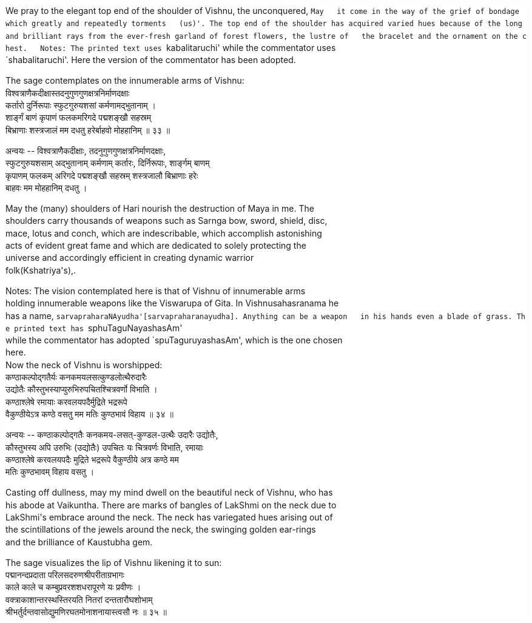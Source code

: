 We pray to the elegant top end of the shoulder of Vishnu, the unconquered, `May  
it come in the way of the grief of bondage which greatly and repeatedly torments  
(us)'. The top end of the shoulder has acquired varied hues because of the long  
and brilliant rays from the ever-fresh garland of forest flowers, the lustre of  
the bracelet and the ornament on the chest.  
Notes: The printed text uses `kabalitaruchi' while the commentator uses  
`shabalitaruchi'. Here the version of the commentator has been adopted.  
  
The sage contemplates on the innumerable arms of Vishnu:   
विश्वत्राणैकदीक्षास्तदनुगुणगुणक्षत्रनिर्माणदक्षाः  
कर्तारो दुर्निरूपाः स्फुटगुरुयशसां कर्मणामद्भुतानाम् ।  
शार्ङ्गं बाणं कृपाणं फलकमरिगदे पद्मशङ्खौ सहस्रम्  
बिभ्राणाः शस्त्रजालं मम दधतु हरेर्बाहवो मोहहानिम् ॥ ३३ ॥  
  
अन्वयः -- विश्वत्राणैकदीक्षाः, तदनुगुणगुणक्षत्रनिर्माणदक्षाः,  
स्फुटगुरुयशसाम् अद्भुतानाम् कर्मणाम् कर्तारः, दिर्निरूपाः, शार्ङ्गम् बाणम्  
कृपाणम् फलकम् अरिगदे पद्मशङ्खौ सहस्रम् शस्त्रजालौ बिभ्राणाः हरेः  
बाहवः मम मोहहानिम् दधतु ।  
  
May the (many) shoulders of Hari nourish the destruction of Maya in me. The  
shoulders carry thousands of weapons such as Sarnga bow, sword, shield, disc,  
mace, lotus and conch, which are indescribable, which accomplish astonishing  
acts of evident great fame and which are dedicated to solely protecting the  
universe and accordingly efficient in creating dynamic warrior  
folk(Kshatriya's),.  
  
Notes: The vision contemplated here is that of Vishnu of innumerable arms  
holding innumerable weapons like the Viswarupa of Gita. In Vishnusahasranama he  
has a name, `sarvapraharaNAyudha'[sarvapraharanayudha]. Anything can be a weapon  
in his hands even a blade of grass. The printed text has `sphuTaguNayashasAm'  
while the commentator has adopted `spuTaguruyashasAm', which is the one chosen  
here.  
Now the neck of Vishnu is worshipped:   
कण्ठाकल्पोद्गतैर्यः कनकमयलसत्कुण्डलोत्थैरुदारैः  
उद्योतैः कौस्तुभस्याप्युरुभिरुपचितश्चित्रवर्णो विभाति ।  
कण्ठाश्लेषे रमायाः करवलयपदैर्मुद्रिते भद्ररूपे  
वैकुण्ठीयेऽत्र कण्ठे वसतु मम मतिः कुण्ठभावं विहाय ॥ ३४ ॥  
  
अन्वयः -- कण्ठाकल्पोद्गतैः कनकमय-लसत्-कुण्डल-उत्थैः उदारैः उद्योतैः,  
कौस्तुभस्य अपि उरुभिः (उद्योतैः) उपचितः यः चित्रवर्णः विभाति, रमायाः  
कण्ठाश्लेषे करवलयपदैः मुद्रिते भद्ररूपे वैकुण्ठीये अत्र कण्ठे मम  
मतिः कुण्ठभावम् विहाय वसतु ।  
  
Casting off dullness, may my mind dwell on the beautiful neck of Vishnu, who has  
his abode at Vaikuntha. There are marks of bangles of LakShmi on the neck due to  
LakShmi's embrace around the neck. The neck has variegated hues arising out of  
the scintillations of the jewels around the neck, the swinging golden ear-rings  
and the brilliance of Kaustubha gem.  
  
The sage visualizes the lip of Vishnu likening it to sun:   
पद्मानन्दप्रदाता परिलसदरुणश्रीपरीताग्रभागः  
काले काले च कम्बुप्रवरशशधरापूरणे यः प्रवीणः ।  
वक्त्राकाशान्तरस्थस्तिरयति नितरां दन्ततारौघशोभाम्  
श्रीभर्तुर्दन्तवासोद्युमणिरघतमोनाशनायास्त्वसौ नः ॥ ३५ ॥  
  